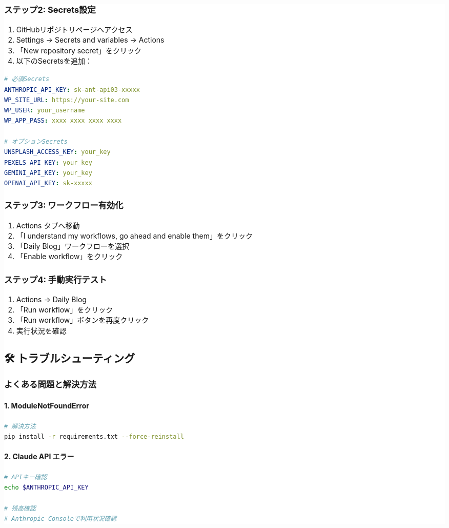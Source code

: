 ### ステップ2: Secrets設定

1. GitHubリポジトリページへアクセス
2. Settings → Secrets and variables → Actions
3. 「New repository secret」をクリック
4. 以下のSecretsを追加：

```yaml
# 必須Secrets
ANTHROPIC_API_KEY: sk-ant-api03-xxxxx
WP_SITE_URL: https://your-site.com
WP_USER: your_username
WP_APP_PASS: xxxx xxxx xxxx xxxx

# オプションSecrets
UNSPLASH_ACCESS_KEY: your_key
PEXELS_API_KEY: your_key
GEMINI_API_KEY: your_key
OPENAI_API_KEY: sk-xxxxx
```

### ステップ3: ワークフロー有効化

1. Actions タブへ移動
2. 「I understand my workflows, go ahead and enable them」をクリック
3. 「Daily Blog」ワークフローを選択
4. 「Enable workflow」をクリック

### ステップ4: 手動実行テスト

1. Actions → Daily Blog
2. 「Run workflow」をクリック
3. 「Run workflow」ボタンを再度クリック
4. 実行状況を確認

## 🛠️ トラブルシューティング

### よくある問題と解決方法

#### 1. ModuleNotFoundError
```bash
# 解決方法
pip install -r requirements.txt --force-reinstall
```

#### 2. Claude API エラー
```bash
# APIキー確認
echo $ANTHROPIC_API_KEY

# 残高確認
# Anthropic Consoleで利用状況確認
```
